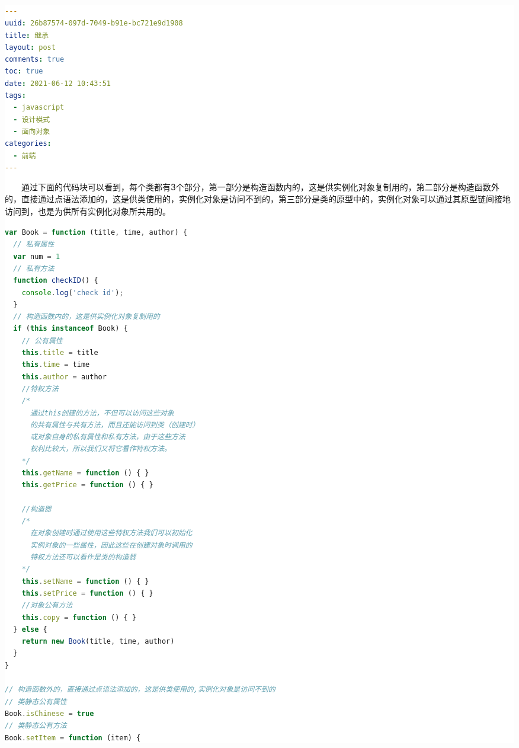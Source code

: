 ```yaml
---
uuid: 26b87574-097d-7049-b91e-bc721e9d1908
title: 继承
layout: post
comments: true
toc: true
date: 2021-06-12 10:43:51
tags:
  - javascript 
  - 设计模式
  - 面向对象
categories: 
  - 前端
---
```


&emsp;&emsp;通过下面的代码块可以看到，每个类都有3个部分，第一部分是构造函数内的，这是供实例化对象复制用的，第二部分是构造函数外的，直接通过点语法添加的，这是供类使用的，实例化对象是访问不到的，第三部分是类的原型中的，实例化对象可以通过其原型链间接地访问到，也是为供所有实例化对象所共用的。

```javascript
var Book = function (title, time, author) {
  // 私有属性
  var num = 1
  // 私有方法
  function checkID() {
    console.log('check id');
  }
  // 构造函数内的，这是供实例化对象复制用的
  if (this instanceof Book) {
    // 公有属性
    this.title = title
    this.time = time
    this.author = author
    //特权方法
    /* 
      通过this创建的方法，不但可以访问这些对象
      的共有属性与共有方法，而且还能访问到类（创建时）
      或对象自身的私有属性和私有方法，由于这些方法
      权利比较大，所以我们又将它看作特权方法。 
    */
    this.getName = function () { }
    this.getPrice = function () { }

    //构造器
    /*
      在对象创建时通过使用这些特权方法我们可以初始化
      实例对象的一些属性，因此这些在创建对象时调用的
      特权方法还可以看作是类的构造器
    */
    this.setName = function () { }
    this.setPrice = function () { }
    //对象公有方法
    this.copy = function () { }
  } else {
    return new Book(title, time, author)
  }
}

// 构造函数外的，直接通过点语法添加的，这是供类使用的,实例化对象是访问不到的
// 类静态公有属性
Book.isChinese = true
// 类静态公有方法
Book.setItem = function (item) {
```